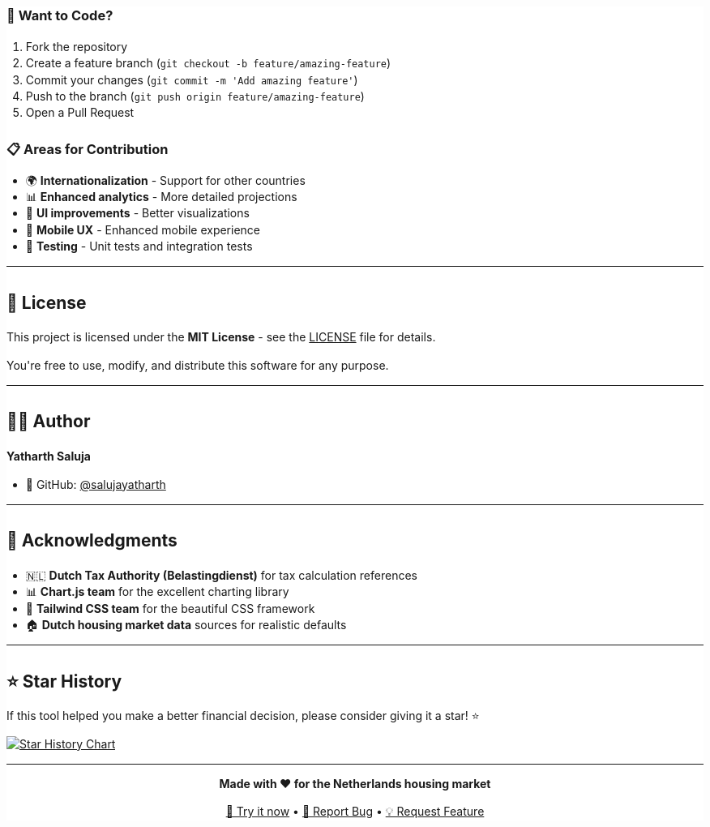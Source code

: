 ### 🔧 **Want to Code?**
1. Fork the repository
2. Create a feature branch (`git checkout -b feature/amazing-feature`)
3. Commit your changes (`git commit -m 'Add amazing feature'`)
4. Push to the branch (`git push origin feature/amazing-feature`)
5. Open a Pull Request

### 📋 **Areas for Contribution**
- 🌍 **Internationalization** - Support for other countries
- 📊 **Enhanced analytics** - More detailed projections
- 🎨 **UI improvements** - Better visualizations
- 📱 **Mobile UX** - Enhanced mobile experience
- 🧪 **Testing** - Unit tests and integration tests

---

## 📜 License

This project is licensed under the **MIT License** - see the [LICENSE](LICENSE) file for details.

You're free to use, modify, and distribute this software for any purpose.

---

## 👨‍💻 Author

**Yatharth Saluja**
- 🐙 GitHub: [@salujayatharth](https://github.com/salujayatharth)

---

## 🙏 Acknowledgments

- 🇳🇱 **Dutch Tax Authority (Belastingdienst)** for tax calculation references
- 📊 **Chart.js team** for the excellent charting library
- 🎨 **Tailwind CSS team** for the beautiful CSS framework
- 🏠 **Dutch housing market data** sources for realistic defaults

---

## ⭐ Star History

If this tool helped you make a better financial decision, please consider giving it a star! ⭐

[![Star History Chart](https://api.star-history.com/svg?repos=salujayatharth/nl-buy-vs-rent&type=Date)](https://star-history.com/#salujayatharth/nl-buy-vs-rent&Date)

---

<div align="center">

**Made with ❤️ for the Netherlands housing market**

[🚀 Try it now](https://salujayatharth.github.io/nl-buy-vs-rent/) • [🐛 Report Bug](https://github.com/salujayatharth/nl-buy-vs-rent/issues) • [💡 Request Feature](https://github.com/salujayatharth/nl-buy-vs-rent/issues)

</div>
